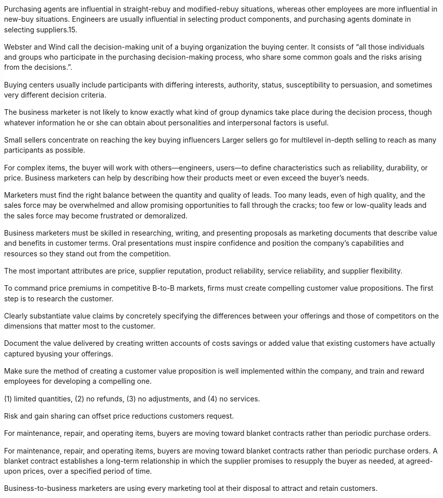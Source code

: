 Purchasing agents are influential in straight-rebuy and modified-rebuy situations, whereas other employees are more influential in new-buy situations. Engineers are usually influential in selecting product components, and purchasing agents dominate in selecting suppliers.15.

Webster and Wind call the decision-making unit of a buying organization the buying center. It consists of “all those individuals and groups who participate in the purchasing decision-making process, who share some common goals and the risks arising from the decisions.”.

Buying centers usually include participants with differing interests, authority, status, susceptibility to persuasion, and sometimes very different decision criteria.

The business marketer is not likely to know exactly what kind of group dynamics take place during the decision process, though whatever information he or she can obtain about personalities and interpersonal factors is useful.

Small sellers concentrate on reaching the key buying influencers Larger sellers go for multilevel in-depth selling to reach as many participants as possible.

For complex items, the buyer will work with others—engineers, users—to define characteristics such as reliability, durability, or price. Business marketers can help by describing how their products meet or even exceed the buyer’s needs.

Marketers must find the right balance between the quantity and quality of leads. Too many leads, even of high quality, and the sales force may be overwhelmed and allow promising opportunities to fall through the cracks; too few or low-quality leads and the sales force may become frustrated or demoralized.

Business marketers must be skilled in researching, writing, and presenting proposals as marketing documents that describe value and benefits in customer terms. Oral presentations must inspire confidence and position the company’s capabilities and resources so they stand out from the competition.

The most important attributes are price, supplier reputation, product reliability, service reliability, and supplier flexibility.

To command price premiums in competitive B-to-B markets, firms must create compelling customer value propositions. The first step is to research the customer.

Clearly substantiate value claims by concretely specifying the differences between your offerings and those of competitors on the dimensions that matter most to the customer.

Document the value delivered by creating written accounts of costs savings or added value that existing customers have actually captured byusing your offerings.

Make sure the method of creating a customer value proposition is well implemented within the company, and train and reward employees for developing a compelling one.

(1) limited quantities, (2) no refunds, (3) no adjustments, and (4) no services.

Risk and gain sharing can offset price reductions customers request.

For maintenance, repair, and operating items, buyers are moving toward blanket contracts rather than periodic purchase orders.

For maintenance, repair, and operating items, buyers are moving toward blanket contracts rather than periodic purchase orders. A blanket contract establishes a long-term relationship in which the supplier promises to resupply the buyer as needed, at agreed-upon prices, over a specified period of time.

Business-to-business marketers are using every marketing tool at their disposal to attract and retain customers.
